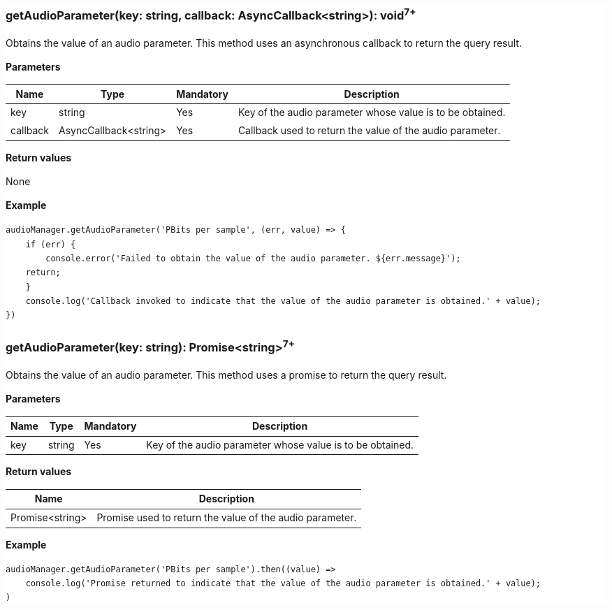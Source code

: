 ### getAudioParameter\(key: string, callback: AsyncCallback<string\>\): void<sup>7+</sup><a name="getaudioparameter-asynccallback"></a>

Obtains the value of an audio parameter. This method uses an asynchronous callback to return the query result.

**Parameters**

| Name          | Type | Mandatory            | Description                                   | 
| ------------- | ------------- | ---------------|------------------------------------------------------ |
| key       | string              | Yes        | Key of the audio parameter whose value is to be obtained.                                                       |
| callback       | AsyncCallback<string\>              | Yes        | Callback used to return the value of the audio parameter.                                                       |

**Return values**

None

**Example**

```
audioManager.getAudioParameter('PBits per sample', (err, value) => {
    if (err) {
        console.error('Failed to obtain the value of the audio parameter. ${err.message}');
	return;
    }
    console.log('Callback invoked to indicate that the value of the audio parameter is obtained.' + value);
})
```

### getAudioParameter\(key: string\): Promise<string\><sup>7+</sup><a name="getaudioparameter-promise"></a>

Obtains the value of an audio parameter. This method uses a promise to return the query result.

**Parameters**

| Name          | Type | Mandatory            | Description                                   | 
| ------------- | ------------- | ---------------|------------------------------------------------------ |
| key       | string              | Yes        | Key of the audio parameter whose value is to be obtained.                                                       |

**Return values**

| Name          | Description                                   | 
| ------------- | -------------------------------------------------------- |
| Promise<string\>      | Promise used to return the value of the audio parameter.                                                       |

**Example**

```
audioManager.getAudioParameter('PBits per sample').then((value) =>
    console.log('Promise returned to indicate that the value of the audio parameter is obtained.' + value);
)
```
